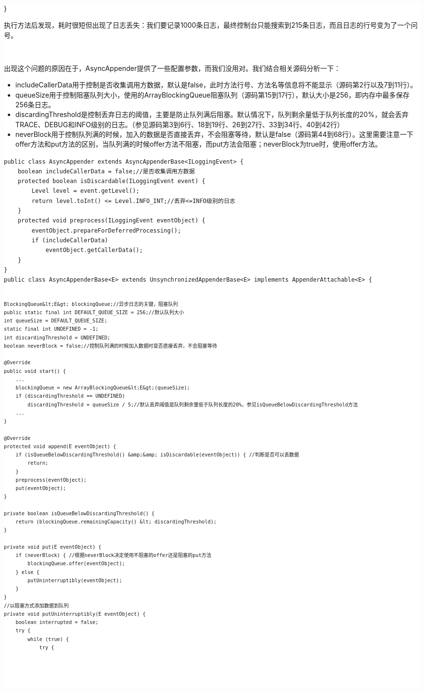 }
</code></pre><p>执行方法后发现，耗时很短但出现了日志丢失：我们要记录1000条日志，最终控制台只能搜索到215条日志，而且日志的行号变为了一个问号。</p><p><img src="https://static001.geekbang.org/resource/image/5f/70/5fe1562b437b8672e4b1e9e463a24570.png" alt=""></p><p>出现这个问题的原因在于，AsyncAppender提供了一些配置参数，而我们没用对。我们结合相关源码分析一下：</p><ul>
<li>includeCallerData用于控制是否收集调用方数据，默认是false，此时方法行号、方法名等信息将不能显示（源码第2行以及7到11行）。</li>
<li>queueSize用于控制阻塞队列大小，使用的ArrayBlockingQueue阻塞队列（源码第15到17行），默认大小是256，即内存中最多保存256条日志。</li>
<li>discardingThreshold是控制丢弃日志的阈值，主要是防止队列满后阻塞。默认情况下，队列剩余量低于队列长度的20%，就会丢弃TRACE、DEBUG和INFO级别的日志。（参见源码第3到6行、18到19行、26到27行、33到34行、40到42行）</li>
<li>neverBlock用于控制队列满的时候，加入的数据是否直接丢弃，不会阻塞等待，默认是false（源码第44到68行）。这里需要注意一下offer方法和put方法的区别，当队列满的时候offer方法不阻塞，而put方法会阻塞；neverBlock为true时，使用offer方法。</li>
</ul><pre><code>public class AsyncAppender extends AsyncAppenderBase&lt;ILoggingEvent&gt; {
    boolean includeCallerData = false;//是否收集调用方数据
    protected boolean isDiscardable(ILoggingEvent event) {
        Level level = event.getLevel();
        return level.toInt() &lt;= Level.INFO_INT;//丢弃&lt;=INFO级别的日志
    }
    protected void preprocess(ILoggingEvent eventObject) {
        eventObject.prepareForDeferredProcessing();
        if (includeCallerData)
            eventObject.getCallerData();
    }
}
public class AsyncAppenderBase&lt;E&gt; extends UnsynchronizedAppenderBase&lt;E&gt; implements AppenderAttachable&lt;E&gt; {

    BlockingQueue&lt;E&gt; blockingQueue;//异步日志的关键，阻塞队列
    public static final int DEFAULT_QUEUE_SIZE = 256;//默认队列大小
    int queueSize = DEFAULT_QUEUE_SIZE;
    static final int UNDEFINED = -1;
    int discardingThreshold = UNDEFINED;
    boolean neverBlock = false;//控制队列满的时候加入数据时是否直接丢弃，不会阻塞等待

    @Override
    public void start() {
       	...
        blockingQueue = new ArrayBlockingQueue&lt;E&gt;(queueSize);
        if (discardingThreshold == UNDEFINED)
            discardingThreshold = queueSize / 5;//默认丢弃阈值是队列剩余量低于队列长度的20%，参见isQueueBelowDiscardingThreshold方法
        ...
    }

    @Override
    protected void append(E eventObject) {
        if (isQueueBelowDiscardingThreshold() &amp;&amp; isDiscardable(eventObject)) { //判断是否可以丢数据
            return;
        }
        preprocess(eventObject);
        put(eventObject);
    }

    private boolean isQueueBelowDiscardingThreshold() {
        return (blockingQueue.remainingCapacity() &lt; discardingThreshold);
    }

    private void put(E eventObject) {
        if (neverBlock) { //根据neverBlock决定使用不阻塞的offer还是阻塞的put方法
            blockingQueue.offer(eventObject);
        } else {
            putUninterruptibly(eventObject);
        }
    }
    //以阻塞方式添加数据到队列
    private void putUninterruptibly(E eventObject) {
        boolean interrupted = false;
        try {
            while (true) {
                try {